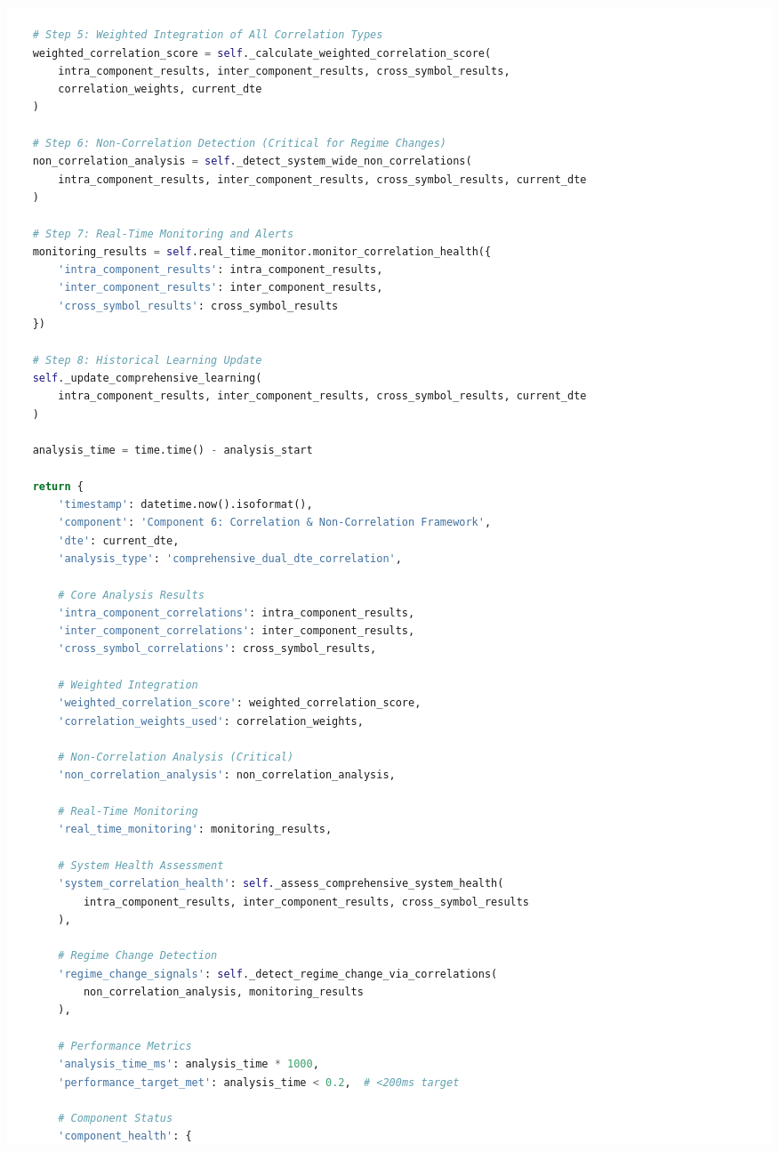 ```python
    
    # Step 5: Weighted Integration of All Correlation Types
    weighted_correlation_score = self._calculate_weighted_correlation_score(
        intra_component_results, inter_component_results, cross_symbol_results, 
        correlation_weights, current_dte
    )
    
    # Step 6: Non-Correlation Detection (Critical for Regime Changes)
    non_correlation_analysis = self._detect_system_wide_non_correlations(
        intra_component_results, inter_component_results, cross_symbol_results, current_dte
    )
    
    # Step 7: Real-Time Monitoring and Alerts
    monitoring_results = self.real_time_monitor.monitor_correlation_health({
        'intra_component_results': intra_component_results,
        'inter_component_results': inter_component_results,
        'cross_symbol_results': cross_symbol_results
    })
    
    # Step 8: Historical Learning Update
    self._update_comprehensive_learning(
        intra_component_results, inter_component_results, cross_symbol_results, current_dte
    )
    
    analysis_time = time.time() - analysis_start
    
    return {
        'timestamp': datetime.now().isoformat(),
        'component': 'Component 6: Correlation & Non-Correlation Framework',
        'dte': current_dte,
        'analysis_type': 'comprehensive_dual_dte_correlation',
        
        # Core Analysis Results
        'intra_component_correlations': intra_component_results,
        'inter_component_correlations': inter_component_results,
        'cross_symbol_correlations': cross_symbol_results,
        
        # Weighted Integration
        'weighted_correlation_score': weighted_correlation_score,
        'correlation_weights_used': correlation_weights,
        
        # Non-Correlation Analysis (Critical)
        'non_correlation_analysis': non_correlation_analysis,
        
        # Real-Time Monitoring
        'real_time_monitoring': monitoring_results,
        
        # System Health Assessment
        'system_correlation_health': self._assess_comprehensive_system_health(
            intra_component_results, inter_component_results, cross_symbol_results
        ),
        
        # Regime Change Detection
        'regime_change_signals': self._detect_regime_change_via_correlations(
            non_correlation_analysis, monitoring_results
        ),
        
        # Performance Metrics
        'analysis_time_ms': analysis_time * 1000,
        'performance_target_met': analysis_time < 0.2,  # <200ms target
        
        # Component Status
        'component_health': {
```
